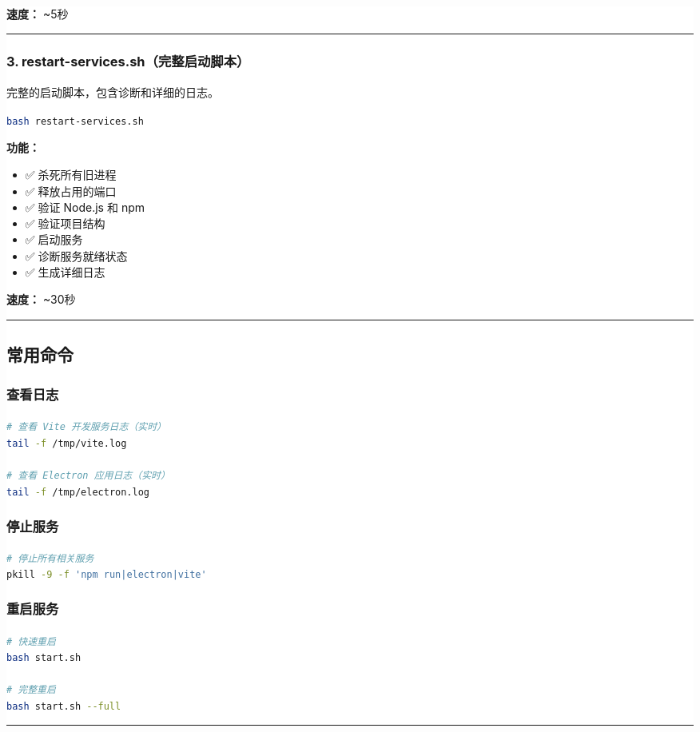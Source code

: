 **速度：** ~5秒

---

### 3. restart-services.sh（完整启动脚本）

完整的启动脚本，包含诊断和详细的日志。

```bash
bash restart-services.sh
```

**功能：**
- ✅ 杀死所有旧进程
- ✅ 释放占用的端口
- ✅ 验证 Node.js 和 npm
- ✅ 验证项目结构
- ✅ 启动服务
- ✅ 诊断服务就绪状态
- ✅ 生成详细日志

**速度：** ~30秒

---

## 常用命令

### 查看日志

```bash
# 查看 Vite 开发服务日志（实时）
tail -f /tmp/vite.log

# 查看 Electron 应用日志（实时）
tail -f /tmp/electron.log
```

### 停止服务

```bash
# 停止所有相关服务
pkill -9 -f 'npm run|electron|vite'
```

### 重启服务

```bash
# 快速重启
bash start.sh

# 完整重启
bash start.sh --full
```

---
